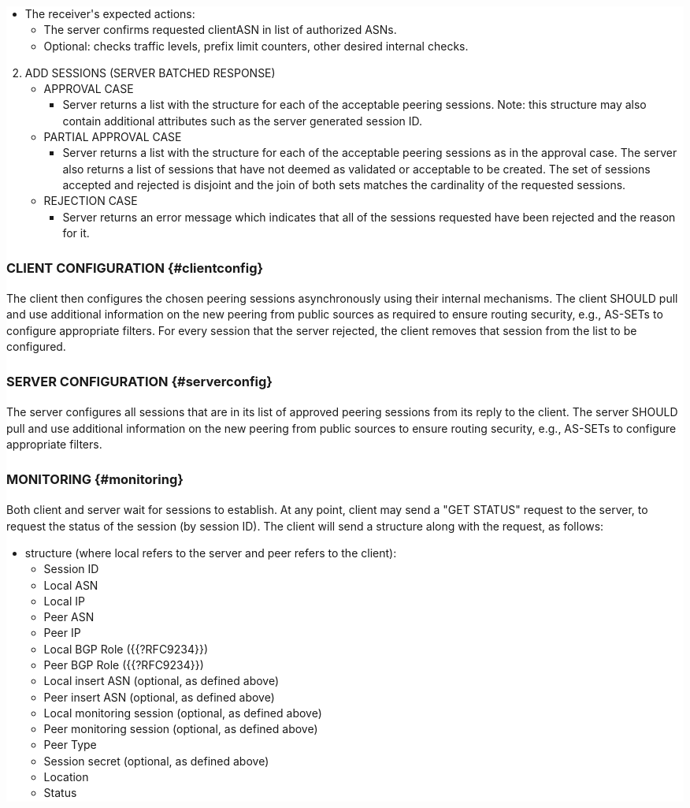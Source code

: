   * The receiver's expected actions:
    * The server confirms requested clientASN in list of authorized ASNs.
    * Optional: checks traffic levels, prefix limit counters, other desired internal checks.
2. ADD SESSIONS (SERVER BATCHED RESPONSE)
   * APPROVAL CASE
      * Server returns a list with the structure for each of the acceptable peering sessions. Note: this structure may also contain additional attributes such as the server generated session ID.
   * PARTIAL APPROVAL CASE
      * Server returns a list with the structure for each of the acceptable peering sessions as in the approval case. The server also returns a list of sessions that have not deemed as validated or acceptable to be created. The set of sessions accepted and rejected is disjoint and the join of both sets matches the cardinality of the requested sessions.
   * REJECTION CASE
      * Server returns an error message which indicates that all of the sessions requested have been rejected and the reason for it.

### CLIENT CONFIGURATION    {#clientconfig}
The client then configures the chosen peering sessions asynchronously using their internal mechanisms.
The client SHOULD pull and use additional information on the new peering from public sources as required to ensure routing security, e.g., AS-SETs to configure appropriate filters.
For every session that the server rejected, the client removes that session from the list to be configured.

### SERVER CONFIGURATION    {#serverconfig}
The server configures all sessions that are in its list of approved peering sessions from its reply to the client.
The server SHOULD pull and use additional information on the new peering from public sources to ensure routing security, e.g., AS-SETs to configure appropriate filters.

### MONITORING   {#monitoring}
Both client and server wait for sessions to establish.
At any point, client may send a "GET STATUS" request to the server, to request the status of the session (by session ID).
The client will send a structure along with the request, as follows:

* structure (where local refers to the server and peer refers to the client):
  * Session ID
  * Local ASN
  * Local IP
  * Peer ASN
  * Peer IP
  * Local BGP Role ({{?RFC9234}})
  * Peer BGP Role ({{?RFC9234}})
  * Local insert ASN (optional, as defined above)
  * Peer insert ASN (optional, as defined above)
  * Local monitoring session (optional, as defined above)
  * Peer monitoring session (optional, as defined above)
  * Peer Type
  * Session secret (optional, as defined above)
  * Location
  * Status
